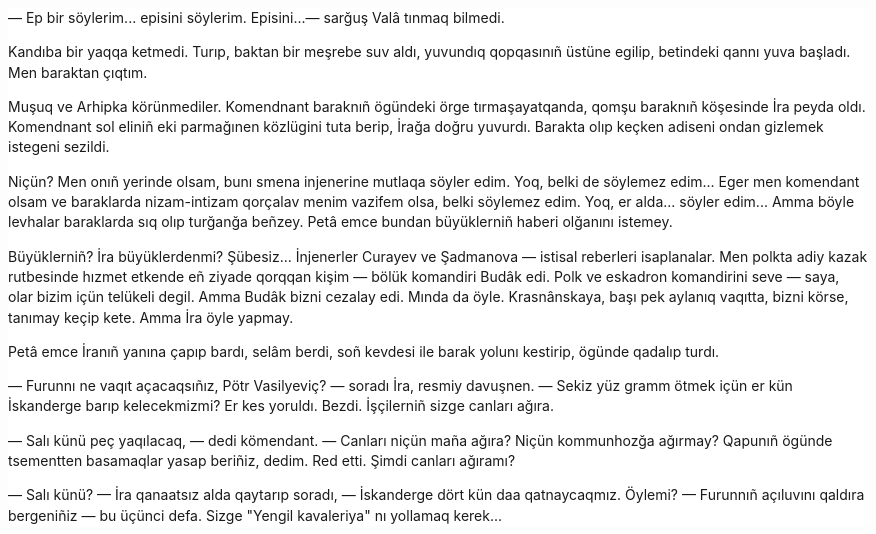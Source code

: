 — Ep bir söylerim... episini söylerim.
Episini...— sarğuş Valâ tınmaq bilmedi.

Kandıba bir yaqqa ketmedi.
Turıp, baktan bir meşrebe suv aldı, yuvundıq qopqasınıñ üstüne egilip, betindeki qannı yuva başladı.
Men baraktan çıqtım.

Muşuq ve Arhipka körünmediler.
Komendnant baraknıñ ögündeki örge tırmaşayatqanda, qomşu baraknıñ köşesinde İra peyda oldı.
Komendnant sol eliniñ eki parmağınen közlügini tuta berip, İrağa doğru yuvurdı.
Barakta olıp keçken adiseni ondan gizlemek istegeni sezildi.

Niçün?
Men onıñ yerinde olsam, bunı smena injenerine mutlaqa söyler edim.
Yoq, belki de söylemez edim...
Eger men komendant olsam ve baraklarda nizam-intizam qorçalav menim vazifem olsa, belki söylemez edim.
Yoq, er alda... söyler edim...
Amma böyle levhalar baraklarda sıq olıp turğanğa beñzey.
Petâ emce bundan büyüklerniñ haberi olğanını istemey.

Büyüklerniñ?
İra büyüklerdenmi?
Şübesiz...
İnjenerler Curayev ve Şadmanova — istisal reberleri isaplanalar.
Men polkta adiy kazak rutbesinde hızmet etkende eñ ziyade qorqqan kişim — bölük komandiri Budâk edi.
Polk ve eskadron komandirini seve — saya, olar bizim içün telükeli degil.
Amma Budâk bizni cezalay edi.
Mında da öyle.
Krasnânskaya, başı pek aylanıq vaqıtta, bizni körse, tanımay keçip kete.
Amma İra öyle yapmay.

Petâ emce İranıñ yanına çapıp bardı, selâm berdi, soñ kevdesi ile barak yolunı kestirip, ögünde qadalıp turdı.

— Furunnı ne vaqıt açacaqsıñız, Pötr Vasilyeviç? — soradı İra, resmiy davuşnen. 
— Sekiz yüz gramm ötmek içün er kün İskanderge barıp kelecekmizmi?
Er kes yoruldı.
Bezdi.
İşçilerniñ sizge canları ağıra.

— Salı künü peç yaqılacaq, — dedi kömendant.
— Canları niçün maña ağıra?
Niçün kommunhozğa ağırmay?
Qapunıñ ögünde tsementten basamaqlar yasap beriñiz, dedim.
Red etti.
Şimdi canları ağıramı?

— Salı künü? — İra qanaatsız alda qaytarıp soradı,
— İskanderge dört kün daa qatnaycaqmız.
Öylemi? 
— Furunnıñ açıluvını qaldıra bergeniñiz — bu üçünci defa.
Sizge "Yengil kavaleriya" nı yollamaq kerek...
